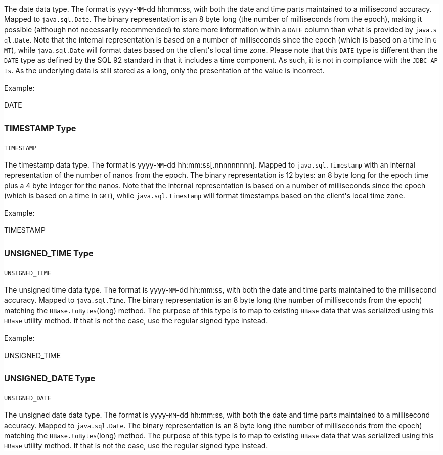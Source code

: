 The date data type. The format is yyyy-`MM`-dd hh:mm:ss, with both the date and time parts maintained to a millisecond accuracy. Mapped to `java.sql.Date`. The binary representation is an 8 byte long (the number of milliseconds from the epoch), making it possible (although not necessarily recommended) to store more information within a `DATE` column than what is provided by `java.sql.Date`. Note that the internal representation is based on a number of milliseconds since the epoch (which is based on a time in `GMT`), while `java.sql.Date` will format dates based on the client's local time zone. Please note that this `DATE` type is different than the `DATE` type as defined by the SQL 92 standard in that it includes a time component. As such, it is not in compliance with the `JDBC APIs`. As the underlying data is still stored as a long, only the presentation of the value is incorrect.

Example:

DATE

### TIMESTAMP Type

```
TIMESTAMP
```

The timestamp data type. The format is yyyy-`MM`-dd hh:mm:ss[.nnnnnnnnn]. Mapped to `java.sql.Timestamp` with an internal representation of the number of nanos from the epoch. The binary representation is 12 bytes: an 8 byte long for the epoch time plus a 4 byte integer for the nanos. Note that the internal representation is based on a number of milliseconds since the epoch (which is based on a time in `GMT`), while `java.sql.Timestamp` will format timestamps based on the client's local time zone.

Example:

TIMESTAMP

### UNSIGNED_TIME Type

```
UNSIGNED_TIME
```

The unsigned time data type. The format is yyyy-`MM`-dd hh:mm:ss, with both the date and time parts maintained to the millisecond accuracy. Mapped to `java.sql.Time`. The binary representation is an 8 byte long (the number of milliseconds from the epoch) matching the `HBase.toBytes`(long) method. The purpose of this type is to map to existing `HBase` data that was serialized using this `HBase` utility method. If that is not the case, use the regular signed type instead.

Example:

UNSIGNED_TIME

### UNSIGNED_DATE Type

```
UNSIGNED_DATE
```

The unsigned date data type. The format is yyyy-`MM`-dd hh:mm:ss, with both the date and time parts maintained to a millisecond accuracy. Mapped to `java.sql.Date`. The binary representation is an 8 byte long (the number of milliseconds from the epoch) matching the `HBase.toBytes`(long) method. The purpose of this type is to map to existing `HBase` data that was serialized using this `HBase` utility method. If that is not the case, use the regular signed type instead.
